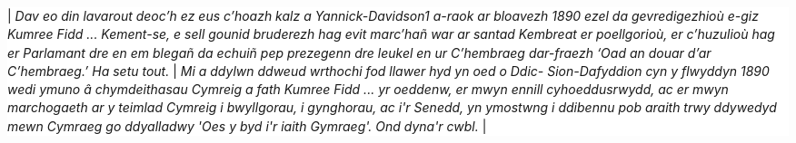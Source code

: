 | _Dav eo din lavarout deoc’h ez eus c’hoazh kalz a Yannick-Davidson1 a-raok ar bloavezh 1890 ezel da gevredigezhioù e-giz Kumree Fidd ... Kement-se, e sell gounid bruderezh hag evit marc’hañ war ar santad Kembreat er poellgorioù, er c’huzulioù hag er Parlamant dre en em blegañ da echuiñ pep prezegenn dre leukel en ur C’hembraeg dar-fraezh ‘Oad an douar d’ar C’hembraeg.’  Ha setu tout._                                                                                                                                                                                                                                                                                                                                                                                                                                                                                                                                                                                                                                                                                                                                                                                                                                                                                                                                                                                                                                                                                                                                                                                                                                                                                                                                                                                                                                                                                                                                                      | _Mi a ddylwn ddweud wrthochi fod llawer hyd yn oed o Ddic- Sion-Dafyddion cyn y flwyddyn 1890 wedi ymuno â chymdeithasau Cymreig a fath Kumree Fidd ... yr oeddenw, er mwyn ennill cyhoeddusrwydd, ac er mwyn marchogaeth ar y teimlad Cymreig i bwyllgorau, i gynghorau, ac i'r Senedd, yn ymostwng i ddibennu pob araith trwy ddywedyd mewn Cymraeg go ddyalladwy 'Oes y byd i'r iaith Gymraeg'. Ond dyna'r cwbl._                                                                                                                                                                                                                                                                                                                                                                                                                                                                                                                                                                                                                                                                                                                                                                                                                                                                                                                                                                                                                                                                                                                                                                                                                                                                                                              |
